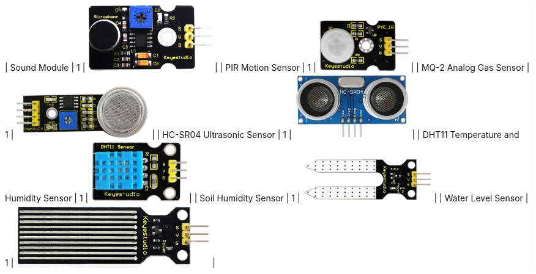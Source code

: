 |             Sound Module              |      1       | <img src="c/media/e315ef2757b4154299e38350c4e93462.png" style="zoom:33%;" /> |
|           PIR Motion Sensor           |      1       | ![image-20230421083152487](c/media/image-20230421083152487.png) |
|        MQ-2 Analog Gas Sensor         |      1       | <img src="c/media/23c8cf53545ee20d4be213d977e4ee07.png" style="zoom:50%;" /> |
|       HC-SR04 Ultrasonic Sensor       |      1       | ![image-20230421083125225](c/media/image-20230421083125225.png) |
| DHT11 Temperature and Humidity Sensor |      1       | ![image-20230421083143096](c/media/image-20230421083143096.png) |
|         Soil Humidity Sensor          |      1       | ![image-20230421083137705](c/media/image-20230421083137705.png) |
|          Water Level Sensor           |      1       |       ![](c/media/a1a7fef3c00950e483fd52c9f6afb956.png)        |